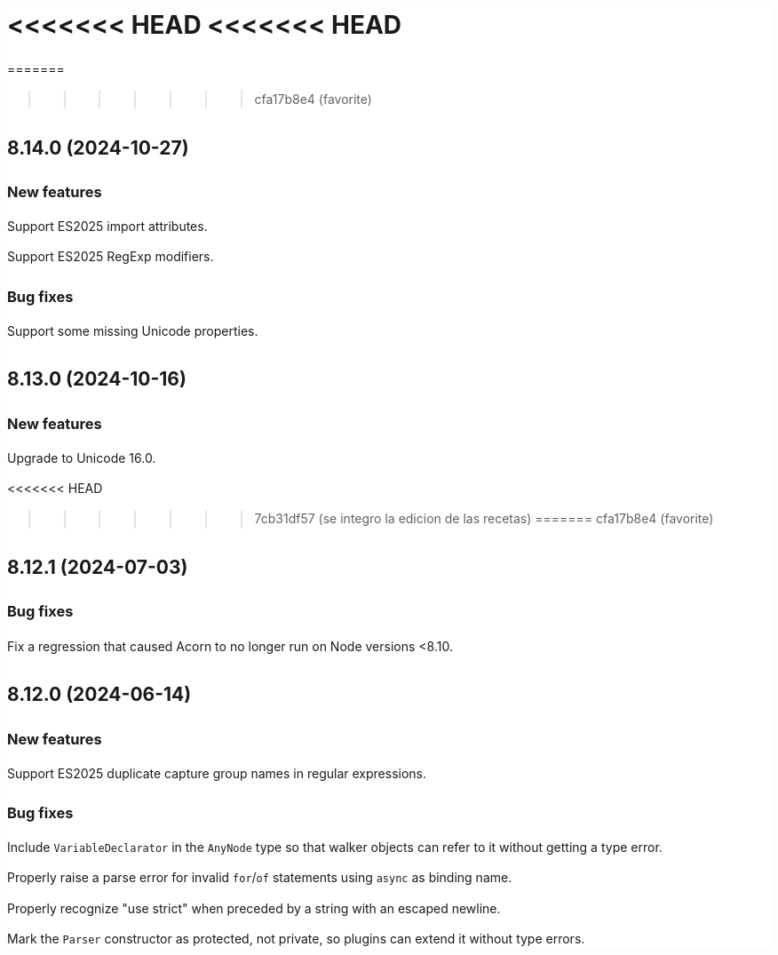 <<<<<<< HEAD
<<<<<<< HEAD
=======
=======
>>>>>>> cfa17b8e4 (favorite)
## 8.14.0 (2024-10-27)

### New features

Support ES2025 import attributes.

Support ES2025 RegExp modifiers.

### Bug fixes

Support some missing Unicode properties.

## 8.13.0 (2024-10-16)

### New features

Upgrade to Unicode 16.0.

<<<<<<< HEAD
>>>>>>> 7cb31df57 (se integro la edicion de las recetas)
=======
>>>>>>> cfa17b8e4 (favorite)
## 8.12.1 (2024-07-03)

### Bug fixes

Fix a regression that caused Acorn to no longer run on Node versions <8.10.

## 8.12.0 (2024-06-14)

### New features

Support ES2025 duplicate capture group names in regular expressions.

### Bug fixes

Include `VariableDeclarator` in the `AnyNode` type so that walker objects can refer to it without getting a type error.

Properly raise a parse error for invalid `for`/`of` statements using `async` as binding name.

Properly recognize \"use strict\" when preceded by a string with an escaped newline.

Mark the `Parser` constructor as protected, not private, so plugins can extend it without type errors.
